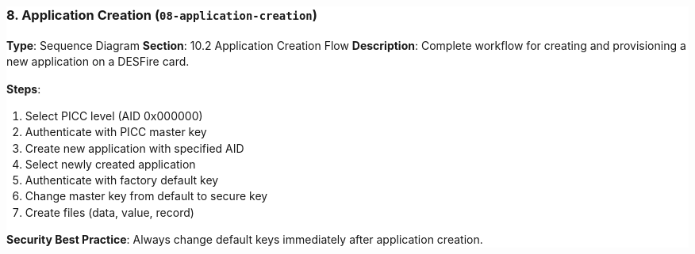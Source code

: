 
### 8. Application Creation (`08-application-creation`)

**Type**: Sequence Diagram
**Section**: 10.2 Application Creation Flow
**Description**: Complete workflow for creating and provisioning a new application on a DESFire card.

**Steps**:
1. Select PICC level (AID 0x000000)
2. Authenticate with PICC master key
3. Create new application with specified AID
4. Select newly created application
5. Authenticate with factory default key
6. Change master key from default to secure key
7. Create files (data, value, record)

**Security Best Practice**: Always change default keys immediately after application creation.
